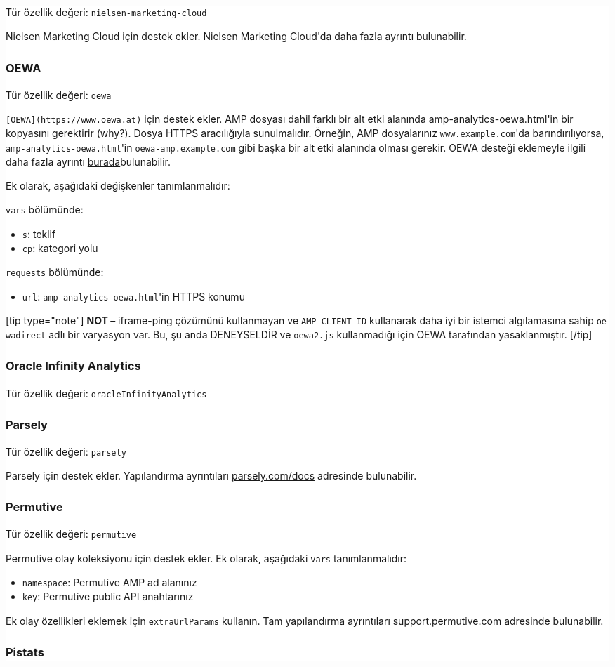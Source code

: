 Tür özellik değeri: `nielsen-marketing-cloud`

Nielsen Marketing Cloud için destek ekler. [Nielsen Marketing Cloud](http://www.nielsen.com/us/en/solutions/capabilities/nielsen-marketing-cloud.html)'da daha fazla ayrıntı bulunabilir.

### OEWA <a name="oewa"></a>

Tür özellik değeri: `oewa`

`[OEWA](https://www.oewa.at)` için destek ekler. AMP dosyası dahil farklı bir alt etki alanında [amp-analytics-oewa.html](http://www.oewa.at/fileadmin/downloads/amp-analytics-oewa.html)'in bir kopyasını gerektirir ([why?](https://github.com/ampproject/amphtml/blob/main/spec/amp-iframe-origin-policy.md)). Dosya HTTPS aracılığıyla sunulmalıdır. Örneğin, AMP dosyalarınız `www.example.com`'da barındırılıyorsa, `amp-analytics-oewa.html`'in `oewa-amp.example.com` gibi başka bir alt etki alanında olması gerekir. OEWA desteği eklemeyle ilgili daha fazla ayrıntı [burada](http://www.oewa.at/Implementierung)bulunabilir.

Ek olarak, aşağıdaki değişkenler tanımlanmalıdır:

`vars` bölümünde:

- `s`: teklif
- `cp`: kategori yolu

`requests` bölümünde:

- `url`: `amp-analytics-oewa.html`'in HTTPS konumu

[tip type="note"] **NOT –** iframe-ping çözümünü kullanmayan ve `AMP CLIENT_ID` kullanarak daha iyi bir istemci algılamasına sahip `oewadirect` adlı bir varyasyon var. Bu, şu anda DENEYSELDİR ve `oewa2.js` kullanmadığı için OEWA tarafından yasaklanmıştır. [/tip]

### Oracle Infinity Analytics <a name="oracle-infinity-analytics"></a>

Tür özellik değeri: `oracleInfinityAnalytics`

### Parsely <a name="parsely"></a>

Tür özellik değeri: `parsely`

Parsely için destek ekler. Yapılandırma ayrıntıları [parsely.com/docs](http://parsely.com/docs/integration/tracking/google-amp.html) adresinde bulunabilir.

### Permutive <a name="permutive"></a>

Tür özellik değeri: `permutive`

Permutive olay koleksiyonu için destek ekler. Ek olarak, aşağıdaki `vars` tanımlanmalıdır:

- `namespace`: Permutive AMP ad alanınız
- `key`: Permutive public API anahtarınız

Ek olay özellikleri eklemek için `extraUrlParams` kullanın. Tam yapılandırma ayrıntıları [support.permutive.com](http://support.permutive.com) adresinde bulunabilir.

### Pistats <a name="pistats"></a>
